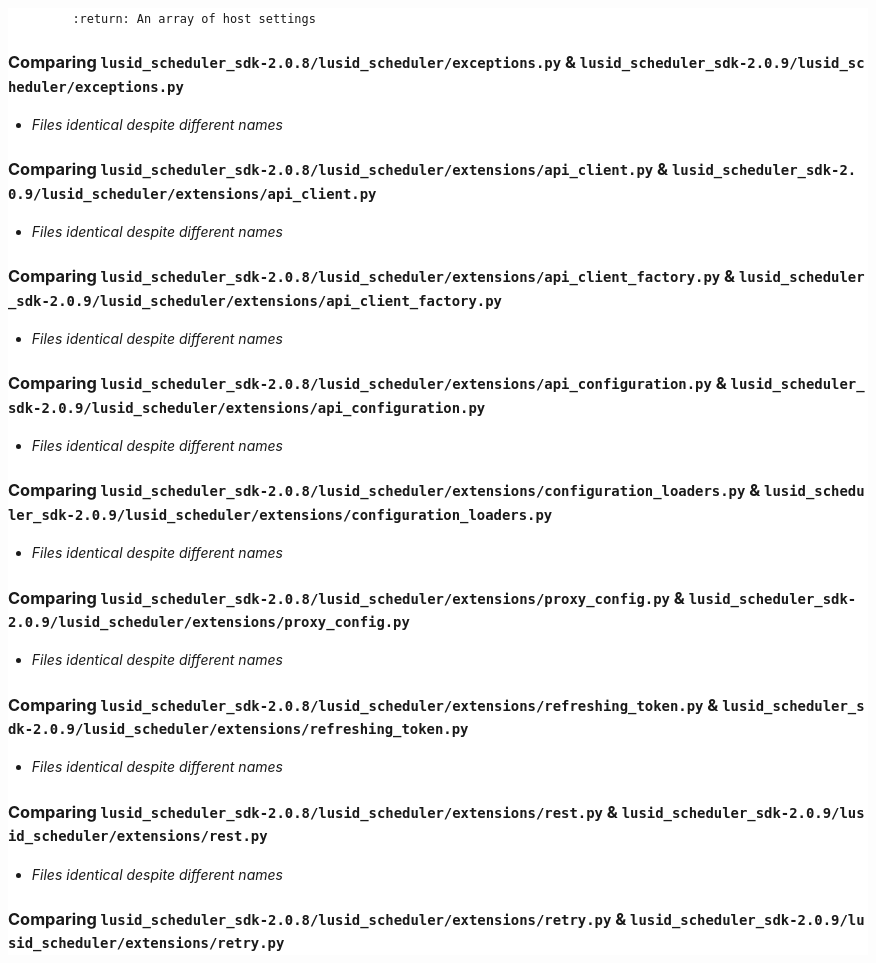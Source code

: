 ```diff
         :return: An array of host settings
```

### Comparing `lusid_scheduler_sdk-2.0.8/lusid_scheduler/exceptions.py` & `lusid_scheduler_sdk-2.0.9/lusid_scheduler/exceptions.py`

 * *Files identical despite different names*

### Comparing `lusid_scheduler_sdk-2.0.8/lusid_scheduler/extensions/api_client.py` & `lusid_scheduler_sdk-2.0.9/lusid_scheduler/extensions/api_client.py`

 * *Files identical despite different names*

### Comparing `lusid_scheduler_sdk-2.0.8/lusid_scheduler/extensions/api_client_factory.py` & `lusid_scheduler_sdk-2.0.9/lusid_scheduler/extensions/api_client_factory.py`

 * *Files identical despite different names*

### Comparing `lusid_scheduler_sdk-2.0.8/lusid_scheduler/extensions/api_configuration.py` & `lusid_scheduler_sdk-2.0.9/lusid_scheduler/extensions/api_configuration.py`

 * *Files identical despite different names*

### Comparing `lusid_scheduler_sdk-2.0.8/lusid_scheduler/extensions/configuration_loaders.py` & `lusid_scheduler_sdk-2.0.9/lusid_scheduler/extensions/configuration_loaders.py`

 * *Files identical despite different names*

### Comparing `lusid_scheduler_sdk-2.0.8/lusid_scheduler/extensions/proxy_config.py` & `lusid_scheduler_sdk-2.0.9/lusid_scheduler/extensions/proxy_config.py`

 * *Files identical despite different names*

### Comparing `lusid_scheduler_sdk-2.0.8/lusid_scheduler/extensions/refreshing_token.py` & `lusid_scheduler_sdk-2.0.9/lusid_scheduler/extensions/refreshing_token.py`

 * *Files identical despite different names*

### Comparing `lusid_scheduler_sdk-2.0.8/lusid_scheduler/extensions/rest.py` & `lusid_scheduler_sdk-2.0.9/lusid_scheduler/extensions/rest.py`

 * *Files identical despite different names*

### Comparing `lusid_scheduler_sdk-2.0.8/lusid_scheduler/extensions/retry.py` & `lusid_scheduler_sdk-2.0.9/lusid_scheduler/extensions/retry.py`
